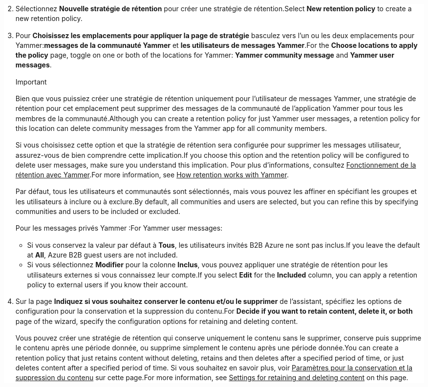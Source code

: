 2. <span data-ttu-id="5aafd-175">Sélectionnez **Nouvelle stratégie de rétention** pour créer une stratégie de rétention.</span><span class="sxs-lookup"><span data-stu-id="5aafd-175">Select **New retention policy** to create a new retention policy.</span></span>

3. <span data-ttu-id="5aafd-176">Pour **Choisissez les emplacements pour appliquer la page de stratégie** basculez vers l’un ou les deux emplacements pour Yammer:**messages de la communauté Yammer** et **les utilisateurs de messages Yammer**.</span><span class="sxs-lookup"><span data-stu-id="5aafd-176">For the **Choose locations to apply the policy** page, toggle on one or both of the locations for Yammer: **Yammer community message** and **Yammer user messages**.</span></span>
    
    > [!IMPORTANT]
    > <span data-ttu-id="5aafd-177">Bien que vous puissiez créer une stratégie de rétention uniquement pour l’utilisateur de messages Yammer, une stratégie de rétention pour cet emplacement peut supprimer des messages de la communauté de l’application Yammer pour tous les membres de la communauté.</span><span class="sxs-lookup"><span data-stu-id="5aafd-177">Although you can create a retention policy for just Yammer user messages, a retention policy for this location can delete community messages from the Yammer app for all community members.</span></span>
    > 
    > <span data-ttu-id="5aafd-178">Si vous choisissez cette option et que la stratégie de rétention sera configurée pour supprimer les messages utilisateur, assurez-vous de bien comprendre cette implication.</span><span class="sxs-lookup"><span data-stu-id="5aafd-178">If you choose this option and the retention policy will be configured to delete user messages, make sure you understand this implication.</span></span> <span data-ttu-id="5aafd-179">Pour plus d’informations, consultez [Fonctionnement de la rétention avec Yammer](retention-policies-yammer.md#how-retention-works-with-yammer).</span><span class="sxs-lookup"><span data-stu-id="5aafd-179">For more information, see [How retention works with Yammer](retention-policies-yammer.md#how-retention-works-with-yammer).</span></span>
    
    <span data-ttu-id="5aafd-180">Par défaut, tous les utilisateurs et communautés sont sélectionnés, mais vous pouvez les affiner en spécifiant les groupes et les utilisateurs à inclure ou à exclure.</span><span class="sxs-lookup"><span data-stu-id="5aafd-180">By default, all communities and users are selected, but you can refine this by specifying communities and users to be included or excluded.</span></span>
    
    <span data-ttu-id="5aafd-181">Pour les messages privés Yammer :</span><span class="sxs-lookup"><span data-stu-id="5aafd-181">For Yammer user messages:</span></span> 
    - <span data-ttu-id="5aafd-182">Si vous conservez la valeur par défaut à **Tous**, les utilisateurs invités B2B Azure ne sont pas inclus.</span><span class="sxs-lookup"><span data-stu-id="5aafd-182">If you leave the default at **All**, Azure B2B guest users are not included.</span></span> 
    - <span data-ttu-id="5aafd-183">Si vous sélectionnez **Modifier** pour la colonne **Inclus**, vous pouvez appliquer une stratégie de rétention pour les utilisateurs externes si vous connaissez leur compte.</span><span class="sxs-lookup"><span data-stu-id="5aafd-183">If you select **Edit** for the **Included** column, you can apply a retention policy to external users if you know their account.</span></span>

4. <span data-ttu-id="5aafd-184">Sur la page **Indiquez si vous souhaitez conserver le contenu et/ou le supprimer** de l’assistant, spécifiez les options de configuration pour la conservation et la suppression du contenu.</span><span class="sxs-lookup"><span data-stu-id="5aafd-184">For **Decide if you want to retain content, delete it, or both** page of the wizard, specify the configuration options for retaining and deleting content.</span></span> 
    
    <span data-ttu-id="5aafd-185">Vous pouvez créer une stratégie de rétention qui conserve uniquement le contenu sans le supprimer, conserve puis supprime le contenu après une période donnée, ou supprime simplement le contenu après une période donnée.</span><span class="sxs-lookup"><span data-stu-id="5aafd-185">You can create a retention policy that just retains content without deleting, retains and then deletes after a specified period of time, or just deletes content after a specified period of time.</span></span> <span data-ttu-id="5aafd-186">Si vous souhaitez en savoir plus, voir [Paramètres pour la conservation et la suppression du contenu](#settings-for-retaining-and-deleting-content) sur cette page.</span><span class="sxs-lookup"><span data-stu-id="5aafd-186">For more information, see [Settings for retaining and deleting content](#settings-for-retaining-and-deleting-content) on this page.</span></span>

